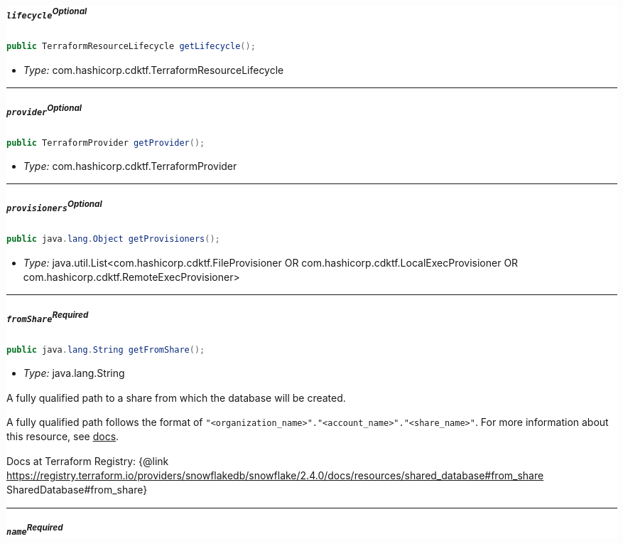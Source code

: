 
##### `lifecycle`<sup>Optional</sup> <a name="lifecycle" id="@cdktf/provider-snowflake.sharedDatabase.SharedDatabaseConfig.property.lifecycle"></a>

```java
public TerraformResourceLifecycle getLifecycle();
```

- *Type:* com.hashicorp.cdktf.TerraformResourceLifecycle

---

##### `provider`<sup>Optional</sup> <a name="provider" id="@cdktf/provider-snowflake.sharedDatabase.SharedDatabaseConfig.property.provider"></a>

```java
public TerraformProvider getProvider();
```

- *Type:* com.hashicorp.cdktf.TerraformProvider

---

##### `provisioners`<sup>Optional</sup> <a name="provisioners" id="@cdktf/provider-snowflake.sharedDatabase.SharedDatabaseConfig.property.provisioners"></a>

```java
public java.lang.Object getProvisioners();
```

- *Type:* java.util.List<com.hashicorp.cdktf.FileProvisioner OR com.hashicorp.cdktf.LocalExecProvisioner OR com.hashicorp.cdktf.RemoteExecProvisioner>

---

##### `fromShare`<sup>Required</sup> <a name="fromShare" id="@cdktf/provider-snowflake.sharedDatabase.SharedDatabaseConfig.property.fromShare"></a>

```java
public java.lang.String getFromShare();
```

- *Type:* java.lang.String

A fully qualified path to a share from which the database will be created.

A fully qualified path follows the format of `"<organization_name>"."<account_name>"."<share_name>"`. For more information about this resource, see [docs](./share).

Docs at Terraform Registry: {@link https://registry.terraform.io/providers/snowflakedb/snowflake/2.4.0/docs/resources/shared_database#from_share SharedDatabase#from_share}

---

##### `name`<sup>Required</sup> <a name="name" id="@cdktf/provider-snowflake.sharedDatabase.SharedDatabaseConfig.property.name"></a>
